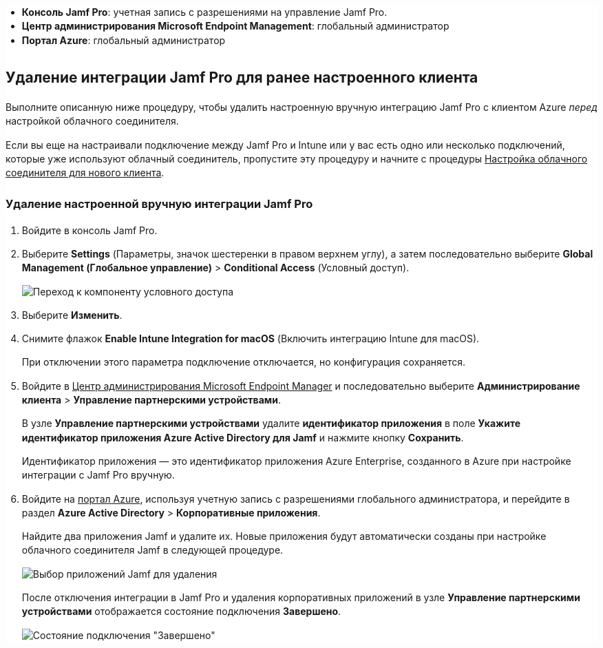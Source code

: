- **Консоль Jamf Pro**: учетная запись с разрешениями на управление Jamf Pro.
- **Центр администрирования Microsoft Endpoint Management**: глобальный администратор
- **Портал Azure**: глобальный администратор

## <a name="remove-the-jamf-pro-integration-for-a-previously-configured-tenant"></a>Удаление интеграции Jamf Pro для ранее настроенного клиента

Выполните описанную ниже процедуру, чтобы удалить настроенную вручную интеграцию Jamf Pro с клиентом Azure *перед* настройкой облачного соединителя.

Если вы еще на настраивали подключение между Jamf Pro и Intune или у вас есть одно или несколько подключений, которые уже используют облачный соединитель, пропустите эту процедуру и начните с процедуры [Настройка облачного соединителя для нового клиента](#configure-the-cloud-connector-for-a-new-tenant).

### <a name="remove-a-manually-configured-jamf-pro-integration"></a>Удаление настроенной вручную интеграции Jamf Pro

1. Войдите в консоль Jamf Pro.

2. Выберите **Settings** (Параметры, значок шестеренки в правом верхнем углу), а затем последовательно выберите **Global Management (Глобальное управление)**  > **Conditional Access** (Условный доступ).

   ![Переход к компоненту условного доступа](./media/conditional-access-jamf-cloud-connector/navigate-jamf-console-1.png)

3. Выберите **Изменить**.

4. Снимите флажок **Enable Intune Integration for macOS** (Включить интеграцию Intune для macOS).

   При отключении этого параметра подключение отключается, но конфигурация сохраняется.

5. Войдите в [Центр администрирования Microsoft Endpoint Manager](https://go.microsoft.com/fwlink/?linkid=2109431) и последовательно выберите **Администрирование клиента** > **Управление партнерскими устройствами**.

   В узле **Управление партнерскими устройствами** удалите **идентификатор приложения** в поле **Укажите идентификатор приложения Azure Active Directory для Jamf** и нажмите кнопку **Сохранить**.

   Идентификатор приложения — это идентификатор приложения Azure Enterprise, созданного в Azure при настройке интеграции с Jamf Pro вручную.

6. Войдите на [портал Azure](https://portal.azure.com/), используя учетную запись с разрешениями глобального администратора, и перейдите в раздел **Azure Active Directory** > **Корпоративные приложения**.

   Найдите два приложения Jamf и удалите их. Новые приложения будут автоматически созданы при настройке облачного соединителя Jamf в следующей процедуре.

   ![Выбор приложений Jamf для удаления](./media/conditional-access-jamf-cloud-connector/delete-jamf-apps.png)

   После отключения интеграции в Jamf Pro и удаления корпоративных приложений в узле **Управление партнерскими устройствами** отображается состояние подключения **Завершено**.

   ![Состояние подключения "Завершено"](./media/conditional-access-jamf-cloud-connector/terminated-connection-status.png)

